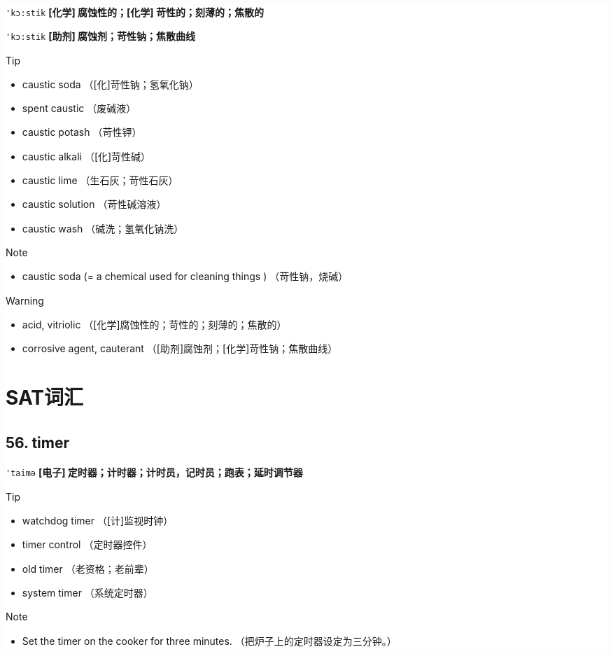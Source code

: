 `'kɔ:stik`  **[化学] 腐蚀性的；[化学] 苛性的；刻薄的；焦散的**

`'kɔ:stik`  **[助剂] 腐蚀剂；苛性钠；焦散曲线**

> [!TIP]
>
> - caustic soda （[化]苛性钠；氢氧化钠）
>
> - spent caustic （废碱液）
>
> - caustic potash （苛性钾）
>
> - caustic alkali （[化]苛性碱）
>
> - caustic lime （生石灰；苛性石灰）
>
> - caustic solution （苛性碱溶液）
>
> - caustic wash （碱洗；氢氧化钠洗）
>

> [!NOTE]
>
> - caustic soda (= a chemical used for cleaning things ) （苛性钠，烧碱）
>

> [!WARNING]
>
> - acid, vitriolic （[化学]腐蚀性的；苛性的；刻薄的；焦散的）
>
> - corrosive agent, cauterant （[助剂]腐蚀剂；[化学]苛性钠；焦散曲线）
>

# SAT词汇

## 56. timer

`'taimə`  **[电子] 定时器；计时器；计时员，记时员；跑表；延时调节器**

> [!TIP]
>
> - watchdog timer （[计]监视时钟）
>
> - timer control （定时器控件）
>
> - old timer （老资格；老前辈）
>
> - system timer （系统定时器）
>

> [!NOTE]
>
> - Set the timer on the cooker for three minutes. （把炉子上的定时器设定为三分钟。）
>
